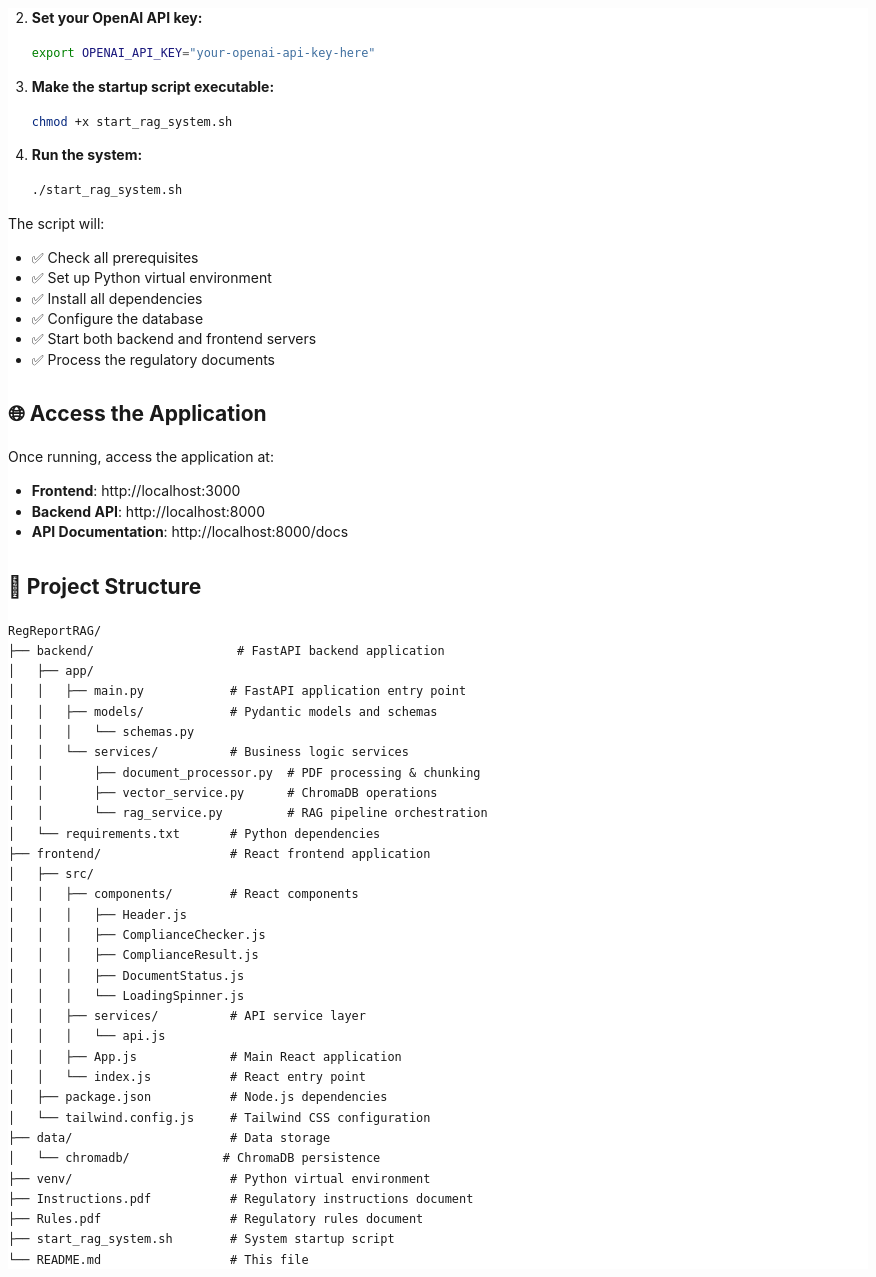 2. **Set your OpenAI API key:**
   ```bash
   export OPENAI_API_KEY="your-openai-api-key-here"
   ```

3. **Make the startup script executable:**
   ```bash
   chmod +x start_rag_system.sh
   ```

4. **Run the system:**
   ```bash
   ./start_rag_system.sh
   ```

The script will:
- ✅ Check all prerequisites
- ✅ Set up Python virtual environment
- ✅ Install all dependencies
- ✅ Configure the database
- ✅ Start both backend and frontend servers
- ✅ Process the regulatory documents

## 🌐 Access the Application

Once running, access the application at:

- **Frontend**: http://localhost:3000
- **Backend API**: http://localhost:8000
- **API Documentation**: http://localhost:8000/docs

## 📁 Project Structure

```
RegReportRAG/
├── backend/                    # FastAPI backend application
│   ├── app/
│   │   ├── main.py            # FastAPI application entry point
│   │   ├── models/            # Pydantic models and schemas
│   │   │   └── schemas.py
│   │   └── services/          # Business logic services
│   │       ├── document_processor.py  # PDF processing & chunking
│   │       ├── vector_service.py      # ChromaDB operations
│   │       └── rag_service.py         # RAG pipeline orchestration
│   └── requirements.txt       # Python dependencies
├── frontend/                  # React frontend application
│   ├── src/
│   │   ├── components/        # React components
│   │   │   ├── Header.js
│   │   │   ├── ComplianceChecker.js
│   │   │   ├── ComplianceResult.js
│   │   │   ├── DocumentStatus.js
│   │   │   └── LoadingSpinner.js
│   │   ├── services/          # API service layer
│   │   │   └── api.js
│   │   ├── App.js             # Main React application
│   │   └── index.js           # React entry point
│   ├── package.json           # Node.js dependencies
│   └── tailwind.config.js     # Tailwind CSS configuration
├── data/                      # Data storage
│   └── chromadb/             # ChromaDB persistence
├── venv/                      # Python virtual environment
├── Instructions.pdf           # Regulatory instructions document
├── Rules.pdf                  # Regulatory rules document
├── start_rag_system.sh        # System startup script
└── README.md                  # This file
```
